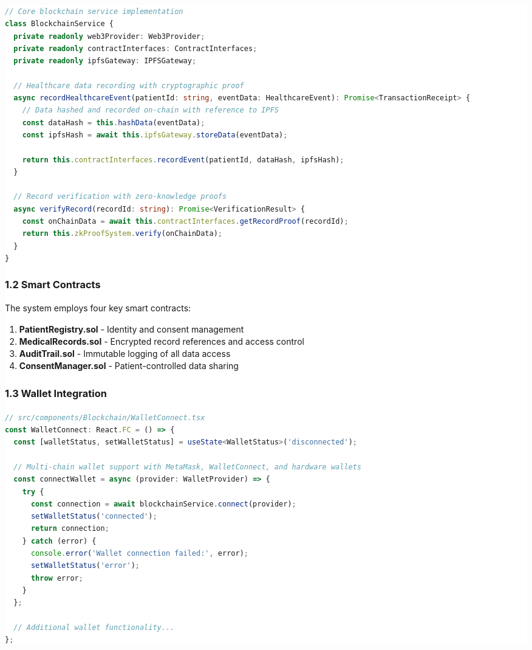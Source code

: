 ```typescript
// Core blockchain service implementation
class BlockchainService {
  private readonly web3Provider: Web3Provider;
  private readonly contractInterfaces: ContractInterfaces;
  private readonly ipfsGateway: IPFSGateway;
  
  // Healthcare data recording with cryptographic proof
  async recordHealthcareEvent(patientId: string, eventData: HealthcareEvent): Promise<TransactionReceipt> {
    // Data hashed and recorded on-chain with reference to IPFS
    const dataHash = this.hashData(eventData);
    const ipfsHash = await this.ipfsGateway.storeData(eventData);
    
    return this.contractInterfaces.recordEvent(patientId, dataHash, ipfsHash);
  }
  
  // Record verification with zero-knowledge proofs
  async verifyRecord(recordId: string): Promise<VerificationResult> {
    const onChainData = await this.contractInterfaces.getRecordProof(recordId);
    return this.zkProofSystem.verify(onChainData);
  }
}
```

### 1.2 Smart Contracts
The system employs four key smart contracts:

1. **PatientRegistry.sol** - Identity and consent management
2. **MedicalRecords.sol** - Encrypted record references and access control
3. **AuditTrail.sol** - Immutable logging of all data access
4. **ConsentManager.sol** - Patient-controlled data sharing

### 1.3 Wallet Integration

```typescript
// src/components/Blockchain/WalletConnect.tsx
const WalletConnect: React.FC = () => {
  const [walletStatus, setWalletStatus] = useState<WalletStatus>('disconnected');
  
  // Multi-chain wallet support with MetaMask, WalletConnect, and hardware wallets
  const connectWallet = async (provider: WalletProvider) => {
    try {
      const connection = await blockchainService.connect(provider);
      setWalletStatus('connected');
      return connection;
    } catch (error) {
      console.error('Wallet connection failed:', error);
      setWalletStatus('error');
      throw error;
    }
  };
  
  // Additional wallet functionality...
};
```
